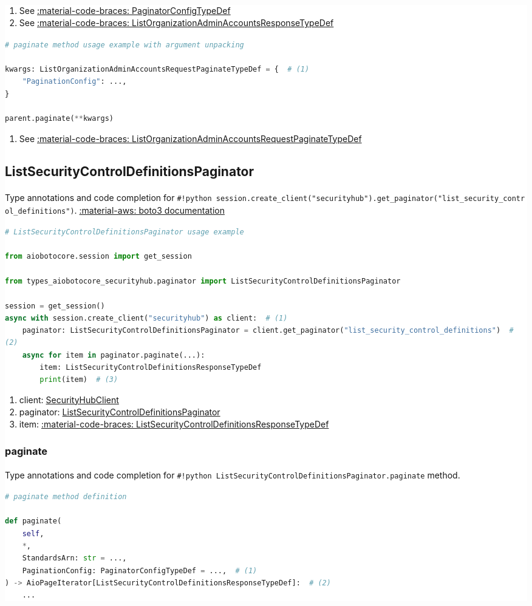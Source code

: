 1. See [:material-code-braces: PaginatorConfigTypeDef](./type_defs.md#paginatorconfigtypedef) 
2. See [:material-code-braces: ListOrganizationAdminAccountsResponseTypeDef](./type_defs.md#listorganizationadminaccountsresponsetypedef) 


```python
# paginate method usage example with argument unpacking

kwargs: ListOrganizationAdminAccountsRequestPaginateTypeDef = {  # (1)
    "PaginationConfig": ...,
}

parent.paginate(**kwargs)
```

1. See [:material-code-braces: ListOrganizationAdminAccountsRequestPaginateTypeDef](./type_defs.md#listorganizationadminaccountsrequestpaginatetypedef) 
## ListSecurityControlDefinitionsPaginator

Type annotations and code completion for `#!python session.create_client("securityhub").get_paginator("list_security_control_definitions")`.
[:material-aws: boto3 documentation](https://boto3.amazonaws.com/v1/documentation/api/latest/reference/services/securityhub/paginator/ListSecurityControlDefinitions.html#SecurityHub.Paginator.ListSecurityControlDefinitions)

```python
# ListSecurityControlDefinitionsPaginator usage example

from aiobotocore.session import get_session

from types_aiobotocore_securityhub.paginator import ListSecurityControlDefinitionsPaginator

session = get_session()
async with session.create_client("securityhub") as client:  # (1)
    paginator: ListSecurityControlDefinitionsPaginator = client.get_paginator("list_security_control_definitions")  # (2)
    async for item in paginator.paginate(...):
        item: ListSecurityControlDefinitionsResponseTypeDef
        print(item)  # (3)
```

1. client: [SecurityHubClient](./client.md)
2. paginator: [ListSecurityControlDefinitionsPaginator](./paginators.md#listsecuritycontroldefinitionspaginator)
3. item: [:material-code-braces: ListSecurityControlDefinitionsResponseTypeDef](./type_defs.md#listsecuritycontroldefinitionsresponsetypedef) 


### paginate

Type annotations and code completion for `#!python ListSecurityControlDefinitionsPaginator.paginate` method.

```python
# paginate method definition

def paginate(
    self,
    *,
    StandardsArn: str = ...,
    PaginationConfig: PaginatorConfigTypeDef = ...,  # (1)
) -> AioPageIterator[ListSecurityControlDefinitionsResponseTypeDef]:  # (2)
    ...
```
